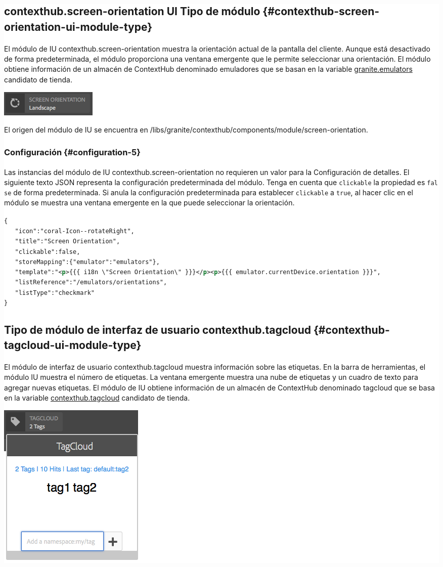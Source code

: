 ## contexthub.screen-orientation UI Tipo de módulo {#contexthub-screen-orientation-ui-module-type}

El módulo de IU contexthub.screen-orientation muestra la orientación actual de la pantalla del cliente. Aunque está desactivado de forma predeterminada, el módulo proporciona una ventana emergente que le permite seleccionar una orientación. El módulo obtiene información de un almacén de ContextHub denominado emuladores que se basan en la variable [granite.emulators](/help/sites-developing/ch-samplestores.md#granite-emulators-sample-store-candidate) candidato de tienda.

![chlimage_1-81](assets/chlimage_1-81.png)

El origen del módulo de IU se encuentra en /libs/granite/contexthub/components/module/screen-orientation.

### Configuración {#configuration-5}

Las instancias del módulo de IU contexthub.screen-orientation no requieren un valor para la Configuración de detalles. El siguiente texto JSON representa la configuración predeterminada del módulo. Tenga en cuenta que `clickable` la propiedad es `false` de forma predeterminada. Si anula la configuración predeterminada para establecer `clickable` a `true`, al hacer clic en el módulo se muestra una ventana emergente en la que puede seleccionar la orientación.

```xml
{
   "icon":"coral-Icon--rotateRight",
   "title":"Screen Orientation",
   "clickable":false,
   "storeMapping":{"emulator":"emulators"},
   "template":"<p>{{{ i18n \"Screen Orientation\" }}}</p><p>{{{ emulator.currentDevice.orientation }}}",
   "listReference":"/emulators/orientations",
   "listType":"checkmark"
}
```

## Tipo de módulo de interfaz de usuario contexthub.tagcloud {#contexthub-tagcloud-ui-module-type}

El módulo de interfaz de usuario contexthub.tagcloud muestra información sobre las etiquetas. En la barra de herramientas, el módulo IU muestra el número de etiquetas. La ventana emergente muestra una nube de etiquetas y un cuadro de texto para agregar nuevas etiquetas. El módulo de IU obtiene información de un almacén de ContextHub denominado tagcloud que se basa en la variable [contexthub.tagcloud](/help/sites-developing/ch-samplestores.md#contexthub-tagcloud-sample-data-store) candidato de tienda.

![chlimage_1-82](assets/chlimage_1-82.png)
